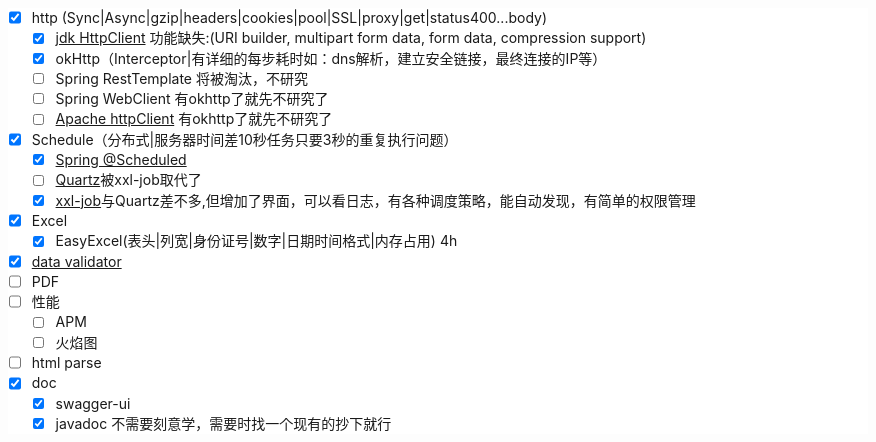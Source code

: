 - [x] http (Sync|Async|gzip|headers|cookies|pool|SSL|proxy|get<T>|status400...body)
    - [x] [jdk HttpClient](https://golb.hplar.ch/2019/01/java-11-http-client.html) 功能缺失:(URI builder, multipart form data, form data, compression support)
    - [x] okHttp（Interceptor|有详细的每步耗时如：dns解析，建立安全链接，最终连接的IP等）
    - [ ] Spring RestTemplate 将被淘汰，不研究
    - [ ] Spring WebClient 有okhttp了就先不研究了
    - [ ] [Apache httpClient](https://hc.apache.org/|HttpClient) 有okhttp了就先不研究了

- [x] Schedule（分布式|服务器时间差10秒任务只要3秒的重复执行问题）
    - [x] [Spring @Scheduled](https://docs.spring.io/spring/docs/current/spring-framework-reference/integration.html#scheduling-annotation-support-scheduled)
    - [ ] [Quartz](https://docs.spring.io/spring/docs/current/spring-framework-reference/integration.html#scheduling-quartz)被xxl-job取代了
    - [x] [xxl-job](https://github.com/xuxueli/xxl-job)与Quartz差不多,但增加了界面，可以看日志，有各种调度策略，能自动发现，有简单的权限管理

- [x] Excel
    - [x] EasyExcel(表头|列宽|身份证号|数字|日期时间格式|内存占用) 4h

- [x] [data validator](https://hibernate.org/validator/)
- [ ] PDF
- [ ] 性能
    - [ ] APM
    - [ ] 火焰图
- [ ] html parse
- [x] doc
    - [x] swagger-ui
    - [x] javadoc 不需要刻意学，需要时找一个现有的抄下就行
